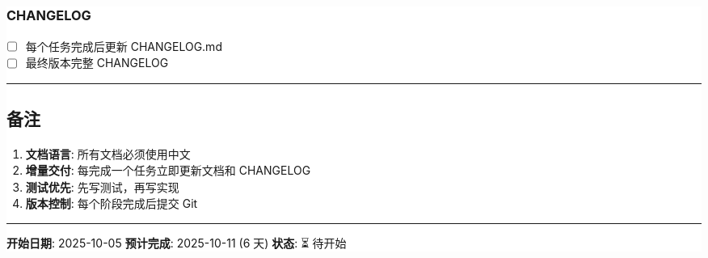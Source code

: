 ### CHANGELOG

- [ ] 每个任务完成后更新 CHANGELOG.md
- [ ] 最终版本完整 CHANGELOG

---

## 备注

1. **文档语言**: 所有文档必须使用中文
2. **增量交付**: 每完成一个任务立即更新文档和 CHANGELOG
3. **测试优先**: 先写测试，再写实现
4. **版本控制**: 每个阶段完成后提交 Git

---

**开始日期**: 2025-10-05
**预计完成**: 2025-10-11 (6 天)
**状态**: ⏳ 待开始
